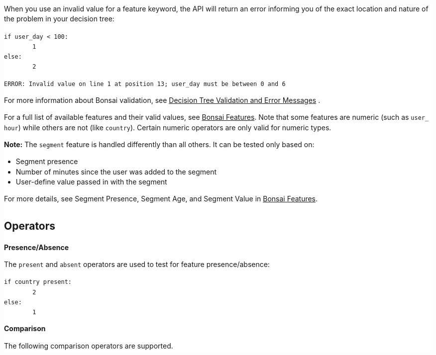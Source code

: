 When you use an invalid value for a feature keyword, the API will return
an error informing you of the exact location and nature of the problem
in your decision tree:

``` pre
if user_day < 100:
        1
else:
        2
```

``` pre
ERROR: Invalid value on line 1 at position 13; user_day must be between 0 and 6
```

For more information about Bonsai validation, see <a
href="custom-model-parser-service.md"
class="xref" target="_blank">Decision Tree Validation and Error
Messages</a> . 

For a full list of available features and their valid values, see
<a href="bonsai-language-features.md" class="xref">Bonsai Features</a>.
Note that some features are numeric (such as `user_hour`) while others
are not (like `country`). Certain numeric operators are only valid for
numeric types.



<b>Note:</b> The `segment` feature is handled
differently than all others. It can be tested only based on:

- Segment presence
- Number of minutes since the user was added to the segment
- User-define value passed in with the segment

For more details, see Segment Presence, Segment Age, and Segment Value
in <a href="bonsai-language-features.md" class="xref">Bonsai Features</a>.







## Operators

**Presence/Absence**

The `present` and `absent` operators are used to test for feature
presence/absence:

``` pre
if country present:
        2
else:
        1
```

**Comparison**

The following comparison operators are supported.
